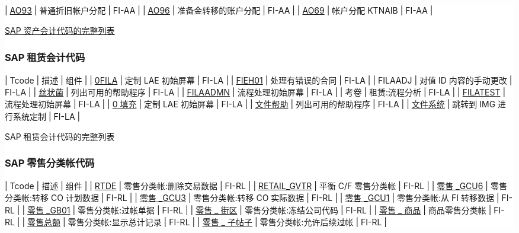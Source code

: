 | [AO93](/sap-tcode/?search=AO93) | 普通折旧帐户分配 | FI-AA |
| [AO96](/sap-tcode/?search=AO96) | 准备金转移的账户分配 | FI-AA |
| [AO69](/sap-tcode/?search=AO69) | 帐户分配 KTNAIB | FI-AA |

[SAP 资产会计代码的完整列表](https://www.tutorialkart.com/sap-tcode/?module=FI-AA)

### SAP 租赁会计代码

| Tcode | 描述 | 组件 |
| [0FILA](/sap-tcode/?search=0FILA) | 定制 LAE 初始屏幕 | FI-LA |
| [FIEH01](/sap-tcode/?search=FIEH01) | 处理有错误的合同 | FI-LA |
| FILAADJ | 对值 ID 内容的手动更改 | FI-LA |
| [丝状菌](/sap-tcode/?search=FILACUS) | 列出可用的帮助程序 | FI-LA |
| [FILAADMN](/sap-tcode/?search=FILAADMN) | 流程处理初始屏幕 | FI-LA |
| 考卷 | 租赁:流程分析 | FI-LA |
| [FILATEST](/sap-tcode/?search=FILATEST) | 流程处理初始屏幕 | FI-LA |
| [0 填充](/sap-tcode/?search=0FILAIMG) | 定制 LAE 初始屏幕 | FI-LA |
| [文件帮助](/sap-tcode/?search=FILAHELP) | 列出可用的帮助程序 | FI-LA |
| [文件系统](/sap-tcode/?search=FILASYST) | 跳转到 IMG 进行系统定制 | FI-LA |

SAP 租赁会计代码的完整列表

### SAP 零售分类帐代码

| Tcode | 描述 | 组件 |
| [RTDE](/sap-tcode/?search=RTDE) | 零售分类帐:删除交易数据 | FI-RL |
| [RETAIL_GVTR](/sap-tcode/?search=RETAIL_GVTR) | 平衡 C/F 零售分类帐 | FI-RL |
| [零售 _GCU6](/sap-tcode/?search=RETAIL_GCU6) | 零售分类帐:转移 CO 计划数据 | FI-RL |
| [零售 _GCU3](/sap-tcode/?search=RETAIL_GCU3) | 零售分类帐:转移 CO 实际数据 | FI-RL |
| [零售 _GCU1](/sap-tcode/?search=RETAIL_GCU1) | 零售分类帐:从 FI 转移数据 | FI-RL |
| [零售 _GB01](/sap-tcode/?search=RETAIL_GB01) | 零售分类帐:过帐单据 | FI-RL |
| [零售 _ 街区](/sap-tcode/?search=RETAIL_BLOCK) | 零售分类帐:冻结公司代码 | FI-RL |
| [零售 _ 商品](/sap-tcode/?search=RETAIL_ITEMS) | 商品零售分类帐 | FI-RL |
| [零售总额](/sap-tcode/?search=RETAIL_TOTALS) | 零售分类帐:显示总计记录 | FI-RL |
| [零售 _ 子帖子](/sap-tcode/?search=RETAIL_SUBPOST) | 零售分类帐:允许后续过帐 | FI-RL |
